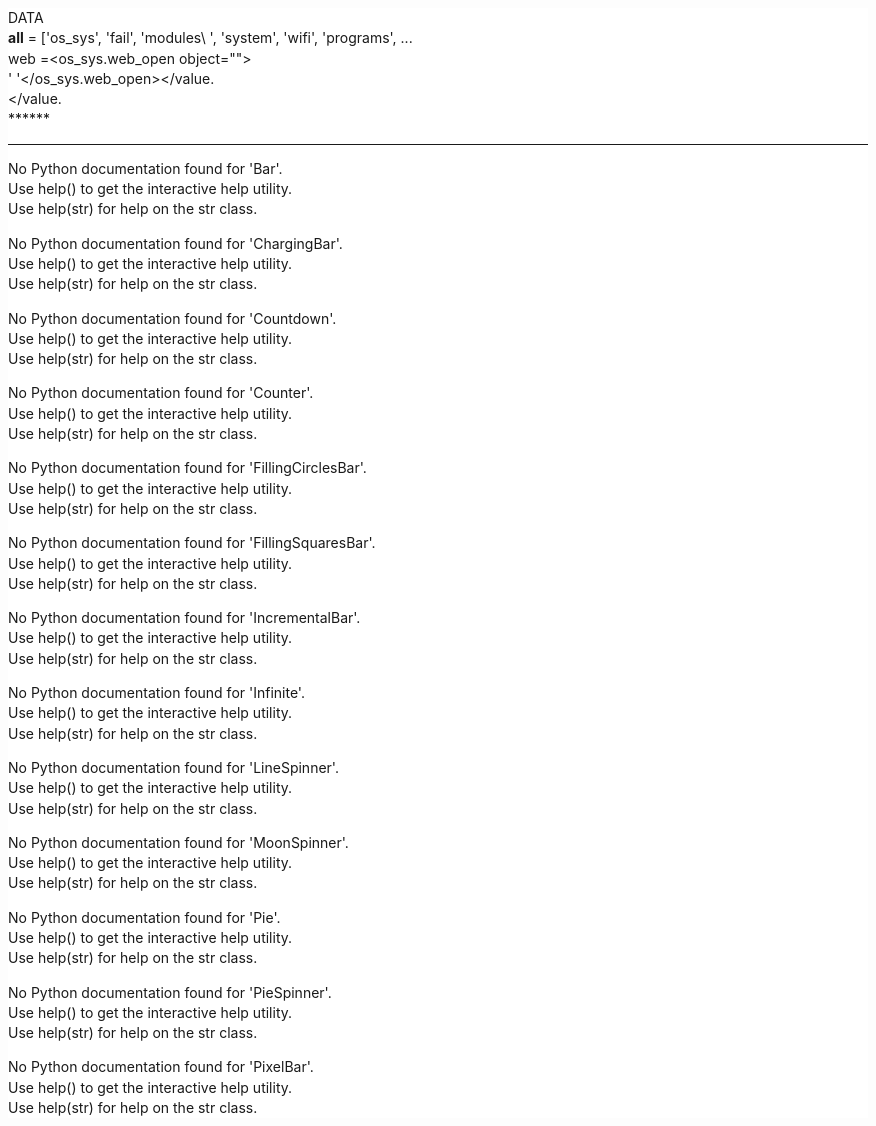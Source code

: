 DATA  
__all__ = [\'os_sys\', \'fail\', \'modules\ ', \'system\', \'wifi\', \'programs\', ...  
web =<os_sys.web_open object="">  
' '</os_sys.web_open></value.<br>******</class></class></class></class></class></class></class></class></class></class></class></class></class></class></class></class>******</value.<br>******

******  

No Python documentation found for 'Bar'.  
Use help() to get the interactive help utility.  
Use help(str) for help on the str class.  

No Python documentation found for 'ChargingBar'.  
Use help() to get the interactive help utility.  
Use help(str) for help on the str class.  

No Python documentation found for 'Countdown'.  
Use help() to get the interactive help utility.  
Use help(str) for help on the str class.  

No Python documentation found for 'Counter'.  
Use help() to get the interactive help utility.  
Use help(str) for help on the str class.  

No Python documentation found for 'FillingCirclesBar'.  
Use help() to get the interactive help utility.  
Use help(str) for help on the str class.  

No Python documentation found for 'FillingSquaresBar'.  
Use help() to get the interactive help utility.  
Use help(str) for help on the str class.  

No Python documentation found for 'IncrementalBar'.  
Use help() to get the interactive help utility.  
Use help(str) for help on the str class.  

No Python documentation found for 'Infinite'.  
Use help() to get the interactive help utility.  
Use help(str) for help on the str class.  

No Python documentation found for 'LineSpinner'.  
Use help() to get the interactive help utility.  
Use help(str) for help on the str class.  

No Python documentation found for 'MoonSpinner'.  
Use help() to get the interactive help utility.  
Use help(str) for help on the str class.  

No Python documentation found for 'Pie'.  
Use help() to get the interactive help utility.  
Use help(str) for help on the str class.  

No Python documentation found for 'PieSpinner'.  
Use help() to get the interactive help utility.  
Use help(str) for help on the str class.  

No Python documentation found for 'PixelBar'.  
Use help() to get the interactive help utility.  
Use help(str) for help on the str class.  
